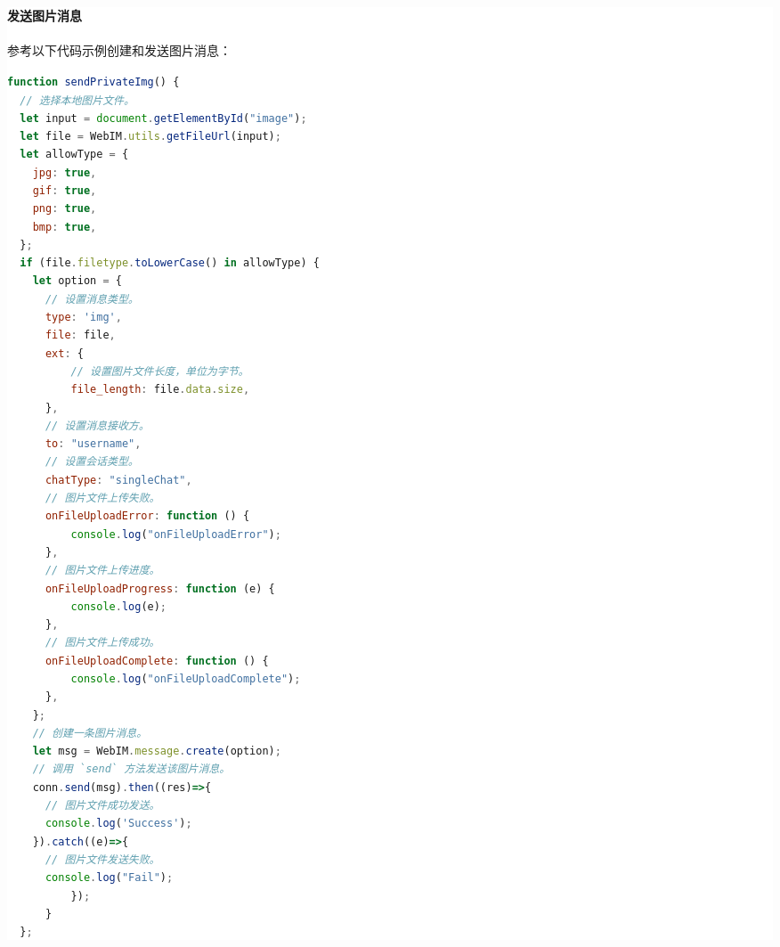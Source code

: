#### 发送图片消息

参考以下代码示例创建和发送图片消息：

```javascript
function sendPrivateImg() {
  // 选择本地图片文件。
  let input = document.getElementById("image");
  let file = WebIM.utils.getFileUrl(input);
  let allowType = {
    jpg: true,
    gif: true,
    png: true,
    bmp: true,
  };
  if (file.filetype.toLowerCase() in allowType) {
    let option = {
      // 设置消息类型。
      type: 'img',
      file: file,
      ext: {
          // 设置图片文件长度，单位为字节。
          file_length: file.data.size,
      },
      // 设置消息接收方。
      to: "username",
      // 设置会话类型。
      chatType: "singleChat",
      // 图片文件上传失败。
      onFileUploadError: function () {
          console.log("onFileUploadError");
      },
      // 图片文件上传进度。
      onFileUploadProgress: function (e) {
          console.log(e);
      },
      // 图片文件上传成功。
      onFileUploadComplete: function () {
          console.log("onFileUploadComplete");
      },
    };
    // 创建一条图片消息。
    let msg = WebIM.message.create(option);
    // 调用 `send` 方法发送该图片消息。
    conn.send(msg).then((res)=>{
      // 图片文件成功发送。
      console.log('Success');
    }).catch((e)=>{
      // 图片文件发送失败。
      console.log("Fail");
          });
      }
  };
```
